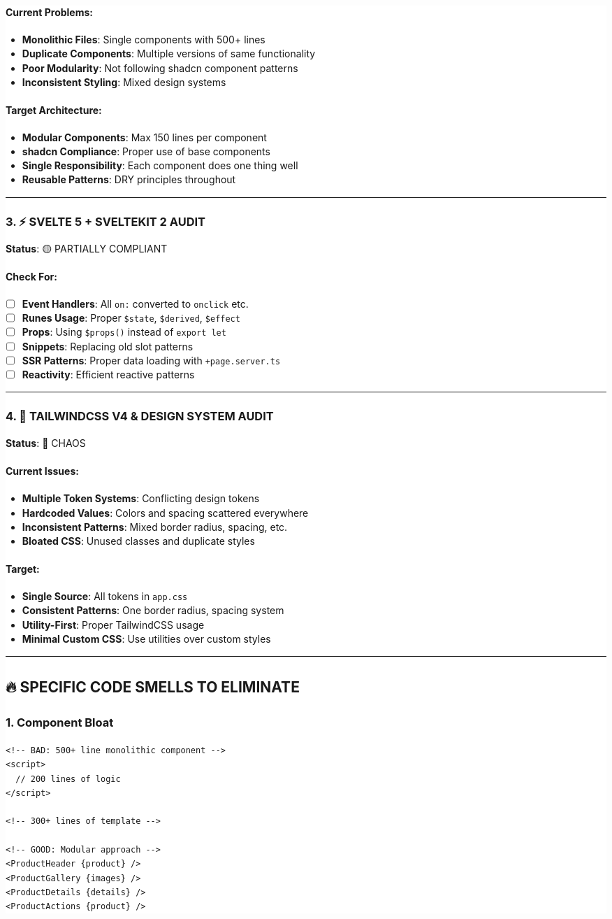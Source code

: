 #### Current Problems:
- **Monolithic Files**: Single components with 500+ lines
- **Duplicate Components**: Multiple versions of same functionality
- **Poor Modularity**: Not following shadcn component patterns
- **Inconsistent Styling**: Mixed design systems

#### Target Architecture:
- **Modular Components**: Max 150 lines per component
- **shadcn Compliance**: Proper use of base components
- **Single Responsibility**: Each component does one thing well
- **Reusable Patterns**: DRY principles throughout

---

### 3. ⚡ SVELTE 5 + SVELTEKIT 2 AUDIT
**Status**: 🟡 PARTIALLY COMPLIANT

#### Check For:
- [ ] **Event Handlers**: All `on:` converted to `onclick` etc.
- [ ] **Runes Usage**: Proper `$state`, `$derived`, `$effect`
- [ ] **Props**: Using `$props()` instead of `export let`
- [ ] **Snippets**: Replacing old slot patterns
- [ ] **SSR Patterns**: Proper data loading with `+page.server.ts`
- [ ] **Reactivity**: Efficient reactive patterns

---

### 4. 🎨 TAILWINDCSS V4 & DESIGN SYSTEM AUDIT
**Status**: 🔴 CHAOS

#### Current Issues:
- **Multiple Token Systems**: Conflicting design tokens
- **Hardcoded Values**: Colors and spacing scattered everywhere
- **Inconsistent Patterns**: Mixed border radius, spacing, etc.
- **Bloated CSS**: Unused classes and duplicate styles

#### Target:
- **Single Source**: All tokens in `app.css`
- **Consistent Patterns**: One border radius, spacing system
- **Utility-First**: Proper TailwindCSS usage
- **Minimal Custom CSS**: Use utilities over custom styles

---

## 🔥 SPECIFIC CODE SMELLS TO ELIMINATE

### 1. Component Bloat
```svelte
<!-- BAD: 500+ line monolithic component -->
<script>
  // 200 lines of logic
</script>

<!-- 300+ lines of template -->

<!-- GOOD: Modular approach -->
<ProductHeader {product} />
<ProductGallery {images} />
<ProductDetails {details} />
<ProductActions {product} />
```
